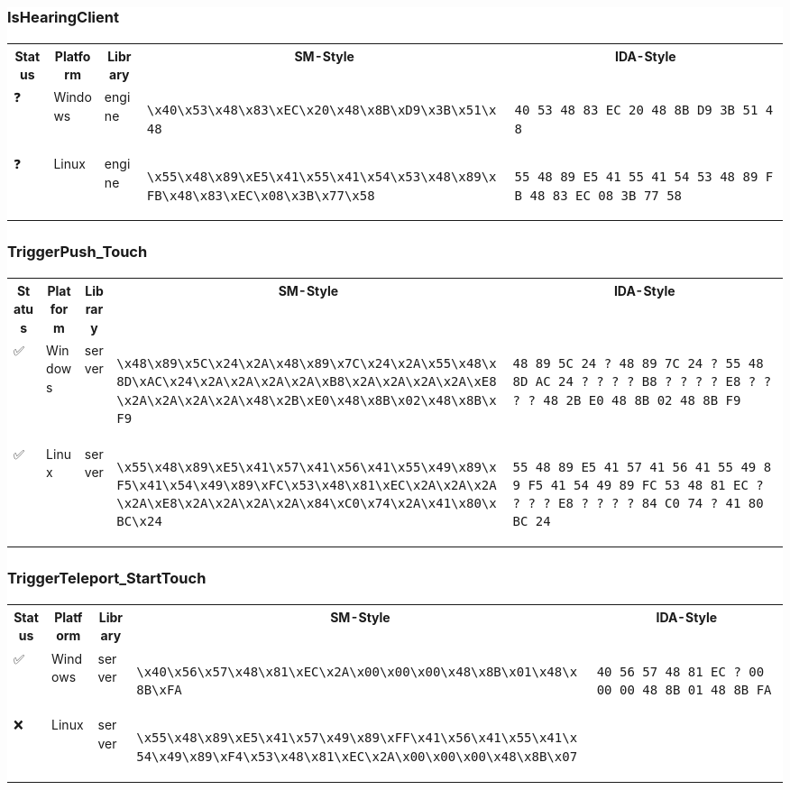 ### IsHearingClient

<table>
<tr><th>Status</th><th>Platform</th><th>Library</th><th>SM-Style</th><th>IDA-Style</th></tr><tr><td>❓</td><td>Windows</td><td>engine</td><td>
<pre>
\x40\x53\x48\x83\xEC\x20\x48\x8B\xD9\x3B\x51\x48
</pre>
</td><td>
<pre>
40 53 48 83 EC 20 48 8B D9 3B 51 48
</pre>
</td></tr><tr><td>❓</td><td>Linux</td><td>engine</td><td>
<pre>
\x55\x48\x89\xE5\x41\x55\x41\x54\x53\x48\x89\xFB\x48\x83\xEC\x08\x3B\x77\x58
</pre>
</td><td>
<pre>
55 48 89 E5 41 55 41 54 53 48 89 FB 48 83 EC 08 3B 77 58
</pre>
</td></tr></table>

### TriggerPush_Touch

<table>
<tr><th>Status</th><th>Platform</th><th>Library</th><th>SM-Style</th><th>IDA-Style</th></tr><tr><td>✅</td><td>Windows</td><td>server</td><td>
<pre>
\x48\x89\x5C\x24\x2A\x48\x89\x7C\x24\x2A\x55\x48\x8D\xAC\x24\x2A\x2A\x2A\x2A\xB8\x2A\x2A\x2A\x2A\xE8\x2A\x2A\x2A\x2A\x48\x2B\xE0\x48\x8B\x02\x48\x8B\xF9
</pre>
</td><td>
<pre>
48 89 5C 24 ? 48 89 7C 24 ? 55 48 8D AC 24 ? ? ? ? B8 ? ? ? ? E8 ? ? ? ? 48 2B E0 48 8B 02 48 8B F9
</pre>
</td></tr><tr><td>✅</td><td>Linux</td><td>server</td><td>
<pre>
\x55\x48\x89\xE5\x41\x57\x41\x56\x41\x55\x49\x89\xF5\x41\x54\x49\x89\xFC\x53\x48\x81\xEC\x2A\x2A\x2A\x2A\xE8\x2A\x2A\x2A\x2A\x84\xC0\x74\x2A\x41\x80\xBC\x24
</pre>
</td><td>
<pre>
55 48 89 E5 41 57 41 56 41 55 49 89 F5 41 54 49 89 FC 53 48 81 EC ? ? ? ? E8 ? ? ? ? 84 C0 74 ? 41 80 BC 24
</pre>
</td></tr></table>

### TriggerTeleport_StartTouch

<table>
<tr><th>Status</th><th>Platform</th><th>Library</th><th>SM-Style</th><th>IDA-Style</th></tr><tr><td>✅</td><td>Windows</td><td>server</td><td>
<pre>
\x40\x56\x57\x48\x81\xEC\x2A\x00\x00\x00\x48\x8B\x01\x48\x8B\xFA
</pre>
</td><td>
<pre>
40 56 57 48 81 EC ? 00 00 00 48 8B 01 48 8B FA
</pre>
</td></tr><tr><td>❌</td><td>Linux</td><td>server</td><td>
<pre>
\x55\x48\x89\xE5\x41\x57\x49\x89\xFF\x41\x56\x41\x55\x41\x54\x49\x89\xF4\x53\x48\x81\xEC\x2A\x00\x00\x00\x48\x8B\x07
</pre>